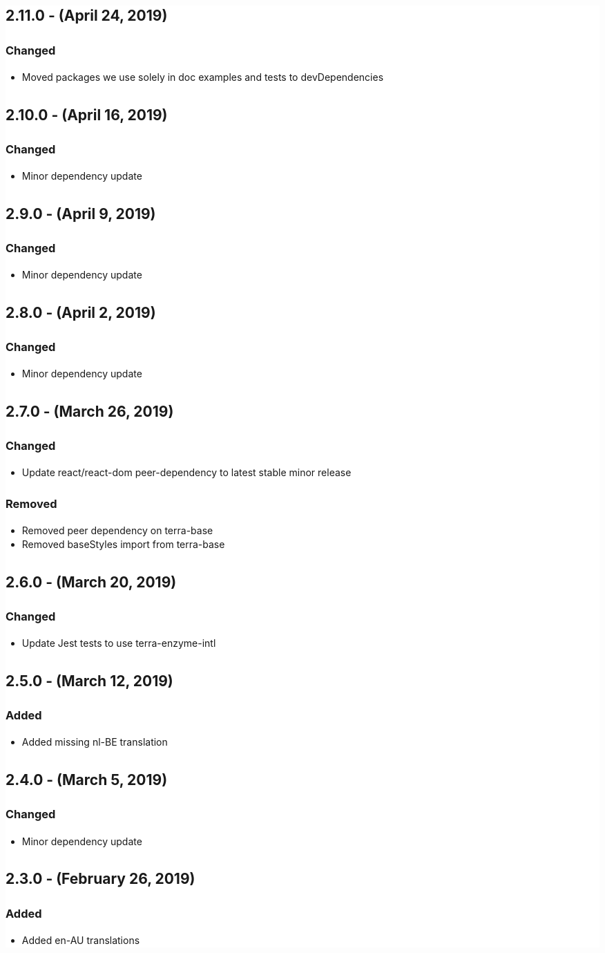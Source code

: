 2.11.0 - (April 24, 2019)
------------------
### Changed
* Moved packages we use solely in doc examples and tests to devDependencies

2.10.0 - (April 16, 2019)
------------------
### Changed
* Minor dependency update

2.9.0 - (April 9, 2019)
------------------
### Changed
* Minor dependency update

2.8.0 - (April 2, 2019)
------------------
### Changed
* Minor dependency update

2.7.0 - (March 26, 2019)
------------------
### Changed
* Update react/react-dom peer-dependency to latest stable minor release

### Removed
* Removed peer dependency on terra-base
* Removed baseStyles import from terra-base

2.6.0 - (March 20, 2019)
------------------
### Changed
* Update Jest tests to use terra-enzyme-intl

2.5.0 - (March 12, 2019)
------------------
### Added
* Added missing nl-BE translation

2.4.0 - (March 5, 2019)
------------------
### Changed
* Minor dependency update

2.3.0 - (February 26, 2019)
------------------
### Added
* Added en-AU translations
